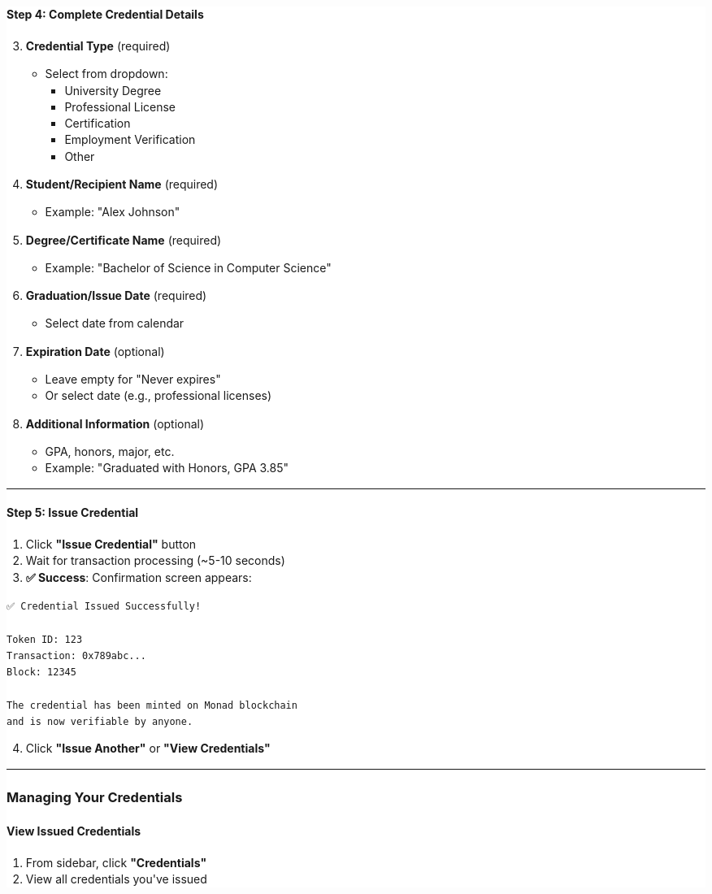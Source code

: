 
#### Step 4: Complete Credential Details

3. **Credential Type** (required)
   - Select from dropdown:
     - University Degree
     - Professional License
     - Certification
     - Employment Verification
     - Other

4. **Student/Recipient Name** (required)
   - Example: "Alex Johnson"

5. **Degree/Certificate Name** (required)
   - Example: "Bachelor of Science in Computer Science"

6. **Graduation/Issue Date** (required)
   - Select date from calendar

7. **Expiration Date** (optional)
   - Leave empty for "Never expires"
   - Or select date (e.g., professional licenses)

8. **Additional Information** (optional)
   - GPA, honors, major, etc.
   - Example: "Graduated with Honors, GPA 3.85"

---

#### Step 5: Issue Credential

1. Click **"Issue Credential"** button
2. Wait for transaction processing (~5-10 seconds)
3. **✅ Success**: Confirmation screen appears:

```
✅ Credential Issued Successfully!

Token ID: 123
Transaction: 0x789abc...
Block: 12345

The credential has been minted on Monad blockchain
and is now verifiable by anyone.
```

4. Click **"Issue Another"** or **"View Credentials"**

---

### Managing Your Credentials

#### View Issued Credentials

1. From sidebar, click **"Credentials"**
2. View all credentials you've issued
